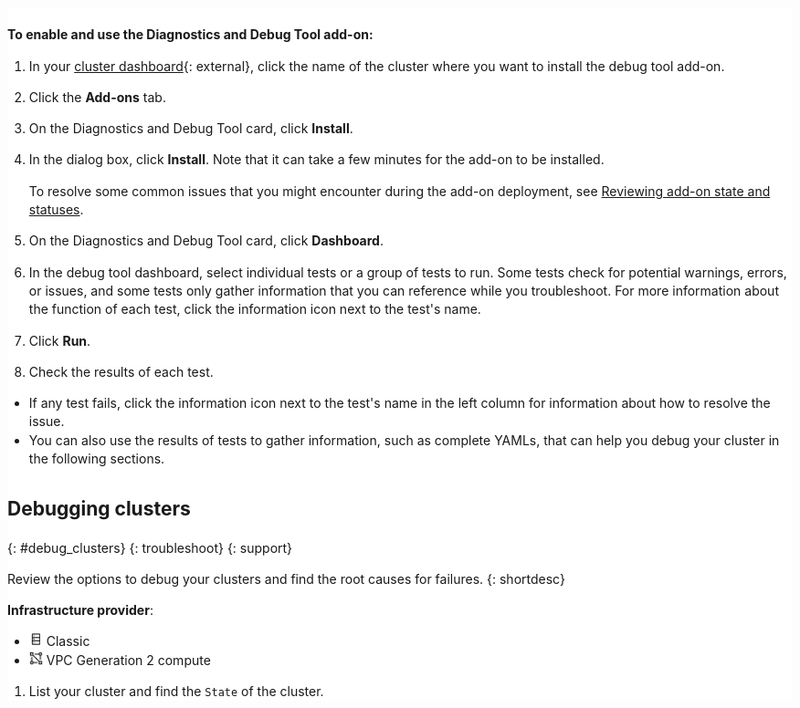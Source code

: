</br>**To enable and use the Diagnostics and Debug Tool add-on:**

1. In your [cluster dashboard](https://cloud.ibm.com/kubernetes/clusters?platformType=openshift){: external}, click the name of the cluster where you want to install the debug tool add-on.

2. Click the **Add-ons** tab.

3. On the Diagnostics and Debug Tool card, click **Install**.

4. In the dialog box, click **Install**. Note that it can take a few minutes for the add-on to be installed. <p class="tip">To resolve some common issues that you might encounter during the add-on deployment, see [Reviewing add-on state and statuses](/docs/containers?topic=containers-cs_troubleshoot_addons#debug_addons).</p>

5. On the Diagnostics and Debug Tool card, click **Dashboard**.

6. In the debug tool dashboard, select individual tests or a group of tests to run. Some tests check for potential warnings, errors, or issues, and some tests only gather information that you can reference while you troubleshoot. For more information about the function of each test, click the information icon next to the test's name.

7. Click **Run**.

8. Check the results of each test.
  * If any test fails, click the information icon next to the test's name in the left column for information about how to resolve the issue.
  * You can also use the results of tests to gather information, such as complete YAMLs, that can help you debug your cluster in the following sections.

## Debugging clusters
{: #debug_clusters}
{: troubleshoot}
{: support}

Review the options to debug your clusters and find the root causes for failures.
{: shortdesc}

**Infrastructure provider**:
  * <img src="images/icon-classic.png" alt="Classic infrastructure provider icon" width="15" style="width:15px; border-style: none"/> Classic
  * <img src="images/icon-vpc.png" alt="VPC infrastructure provider icon" width="15" style="width:15px; border-style: none"/> VPC Generation 2 compute

1.  List your cluster and find the `State` of the cluster.
